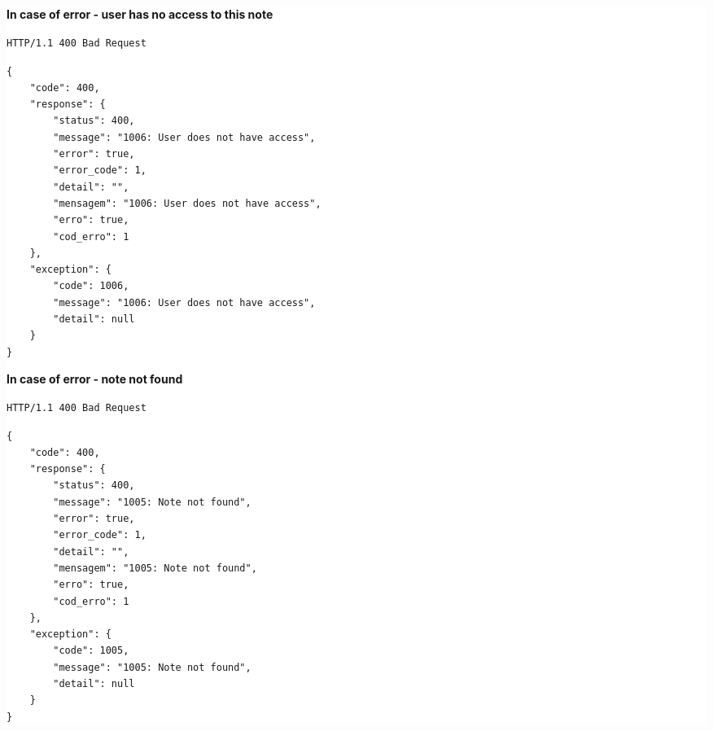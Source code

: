 **In case of error - user has no access to this note**

```
HTTP/1.1 400 Bad Request
```

```
{
    "code": 400,
    "response": {
        "status": 400,
        "message": "1006: User does not have access",
        "error": true,
        "error_code": 1,
        "detail": "",
        "mensagem": "1006: User does not have access",
        "erro": true,
        "cod_erro": 1
    },
    "exception": {
        "code": 1006,
        "message": "1006: User does not have access",
        "detail": null
    }
}
```

**In case of error - note not found**

```
HTTP/1.1 400 Bad Request
```

```
{
    "code": 400,
    "response": {
        "status": 400,
        "message": "1005: Note not found",
        "error": true,
        "error_code": 1,
        "detail": "",
        "mensagem": "1005: Note not found",
        "erro": true,
        "cod_erro": 1
    },
    "exception": {
        "code": 1005,
        "message": "1005: Note not found",
        "detail": null
    }
}
```


